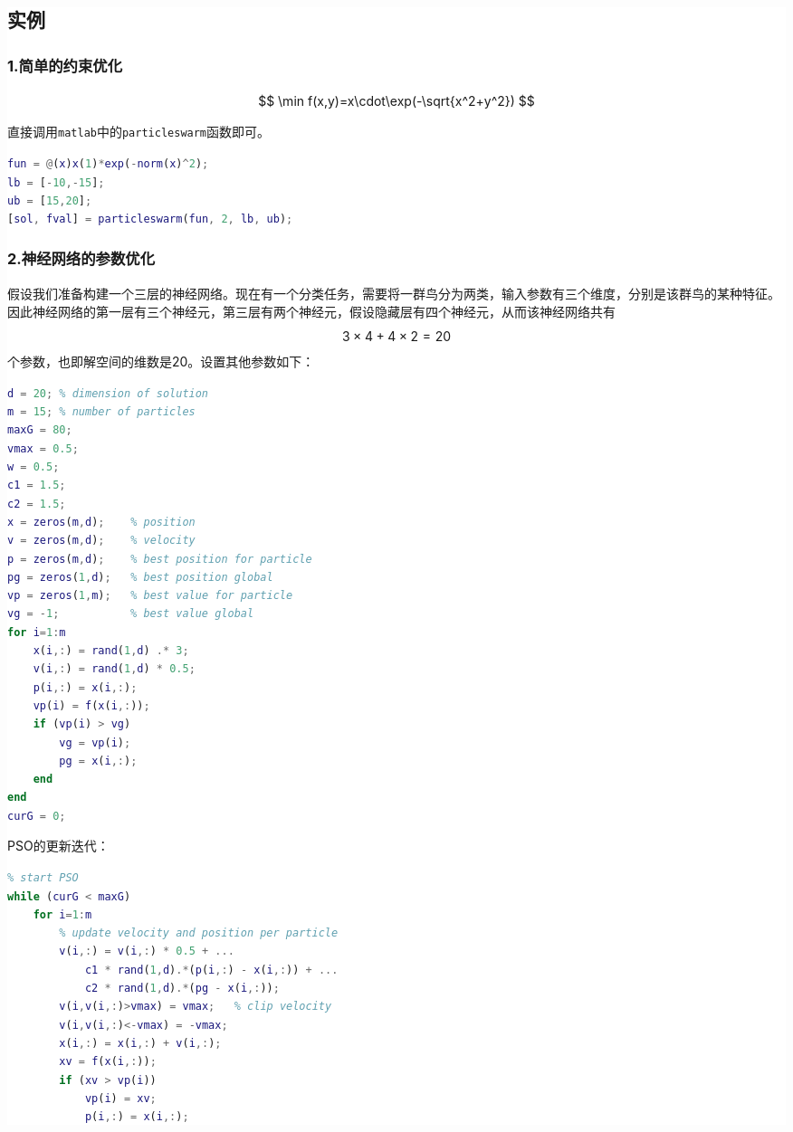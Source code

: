 ## 实例

### 1.简单的约束优化

$$
\min f(x,y)=x\cdot\exp(-\sqrt{x^2+y^2})
$$

直接调用`matlab`中的`particleswarm`函数即可。

```matlab
fun = @(x)x(1)*exp(-norm(x)^2);
lb = [-10,-15];
ub = [15,20];
[sol, fval] = particleswarm(fun, 2, lb, ub);
```

### 2.神经网络的参数优化

假设我们准备构建一个三层的神经网络。现在有一个分类任务，需要将一群鸟分为两类，输入参数有三个维度，分别是该群鸟的某种特征。因此神经网络的第一层有三个神经元，第三层有两个神经元，假设隐藏层有四个神经元，从而该神经网络共有$$3\times4+4\times2=20$$个参数，也即解空间的维数是20。设置其他参数如下：

```matlab
d = 20; % dimension of solution
m = 15; % number of particles
maxG = 80;
vmax = 0.5;
w = 0.5;
c1 = 1.5;
c2 = 1.5;
x = zeros(m,d);    % position
v = zeros(m,d);    % velocity
p = zeros(m,d);    % best position for particle
pg = zeros(1,d);   % best position global
vp = zeros(1,m);   % best value for particle
vg = -1;           % best value global
for i=1:m
    x(i,:) = rand(1,d) .* 3;
    v(i,:) = rand(1,d) * 0.5;
    p(i,:) = x(i,:);
    vp(i) = f(x(i,:));
    if (vp(i) > vg)
        vg = vp(i);
        pg = x(i,:);
    end
end
curG = 0;
```

PSO的更新迭代：

```matlab
% start PSO
while (curG < maxG)
    for i=1:m
    	% update velocity and position per particle
        v(i,:) = v(i,:) * 0.5 + ...
            c1 * rand(1,d).*(p(i,:) - x(i,:)) + ...
            c2 * rand(1,d).*(pg - x(i,:));
        v(i,v(i,:)>vmax) = vmax;   % clip velocity
        v(i,v(i,:)<-vmax) = -vmax;
        x(i,:) = x(i,:) + v(i,:);
        xv = f(x(i,:));
        if (xv > vp(i))
            vp(i) = xv;
            p(i,:) = x(i,:);
```